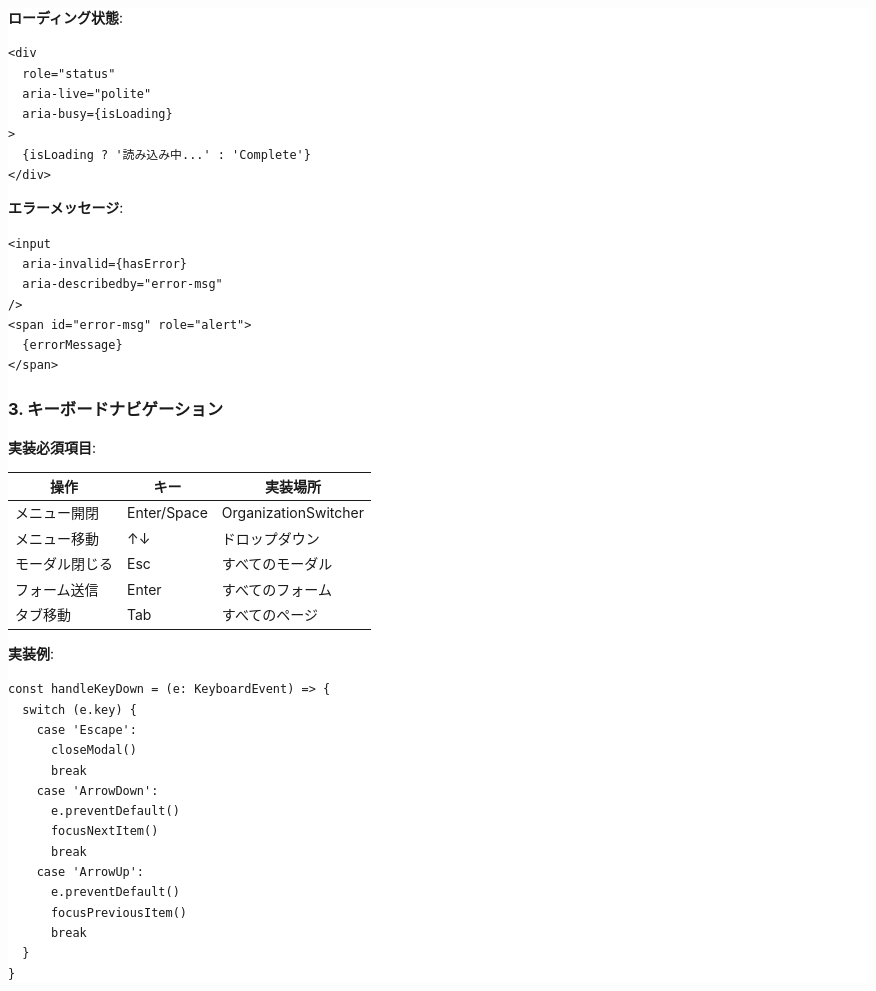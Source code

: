 **ローディング状態**:
```tsx
<div
  role="status"
  aria-live="polite"
  aria-busy={isLoading}
>
  {isLoading ? '読み込み中...' : 'Complete'}
</div>
```

**エラーメッセージ**:
```tsx
<input
  aria-invalid={hasError}
  aria-describedby="error-msg"
/>
<span id="error-msg" role="alert">
  {errorMessage}
</span>
```

### 3. キーボードナビゲーション

**実装必須項目**:

| 操作 | キー | 実装場所 |
|------|------|----------|
| メニュー開閉 | Enter/Space | OrganizationSwitcher |
| メニュー移動 | ↑↓ | ドロップダウン |
| モーダル閉じる | Esc | すべてのモーダル |
| フォーム送信 | Enter | すべてのフォーム |
| タブ移動 | Tab | すべてのページ |

**実装例**:
```tsx
const handleKeyDown = (e: KeyboardEvent) => {
  switch (e.key) {
    case 'Escape':
      closeModal()
      break
    case 'ArrowDown':
      e.preventDefault()
      focusNextItem()
      break
    case 'ArrowUp':
      e.preventDefault()
      focusPreviousItem()
      break
  }
}
```
